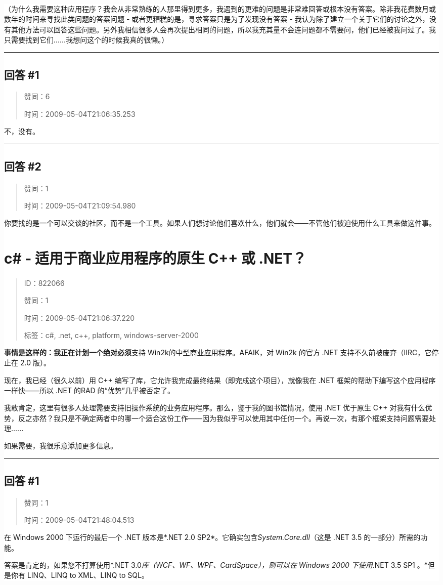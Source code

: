 （为什么我需要这种应用程序？我会从非常熟练的人那里得到更多，我遇到的更难的问题是非常难回答或根本没有答案。除非我花费数月或数年的时间来寻找此类问题的答案问题 - 或者更糟糕的是，寻求答案只是为了发现没有答案 - 我认为除了建立一个关于它们的讨论之外，没有其他方法可以回答这些问题。另外我相信很多人会再次提出相同的问题，所以我充其量不会连问题都不需要问，他们已经被我问过了。我只需要找到它们……我想问这个的时候我真的很懒。）

* * *

## 回答 #1

> 赞同：6
> 
> 时间：2009-05-04T21:06:35.253

不，没有。

* * *

## 回答 #2

> 赞同：1
> 
> 时间：2009-05-04T21:09:54.980

你要找的是一个可以交谈的社区，而不是一个工具。如果人们想讨论他们喜欢什么，他们就会——不管他们被迫使用什么工具来做这件事。

# c# - 适用于商业应用程序的原生 C++ 或 .NET？

> ID：822066
> 
> 赞同：1
> 
> 时间：2009-05-04T21:06:37.220
> 
> 标签：c#, .net, c++, platform, windows-server-2000

**事情是这样的：我正在计划一个绝对必须**支持 Win2k的中型商业应用程序。AFAIK，对 Win2k 的官方 .NET 支持不久前被废弃（IIRC，它停止在 2.0 版）。

现在，我已经（很久以前）用 C++ 编写了库，它允许我完成最终结果（即完成这个项目），就像我在 .NET 框架的帮助下编写这个应用程序一样快——所以 .NET 的RAD 的“优势”几乎被否定了。

我敢肯定，这里有很多人处理需要支持旧操作系统的业务应用程序。那么，鉴于我的图书馆情况，使用 .NET 优于原生 C++ 对我有什么优势，反之亦然？我只是不确定两者中的哪一个适合这份工作——因为我似乎可以使用其中任何一个。再说一次，有那个框架支持问题需要处理......

如果需要，我很乐意添加更多信息。

* * *

## 回答 #1

> 赞同：1
> 
> 时间：2009-05-04T21:48:04.513

在 Windows 2000 下运行的最后一个 .NET 版本是*.NET 2.0 SP2*。它确实包含*System.Core.dll*（这是 .NET 3.5 的一部分）所需的功能。

答案是肯定的，如果您不打算使用*.NET 3.0*库（WCF、WF、WPF、CardSpace），则可以在 Windows 2000 下使用*.NET 3.5 SP1 。*但是你有 LINQ、LINQ to XML、LINQ to SQL。
